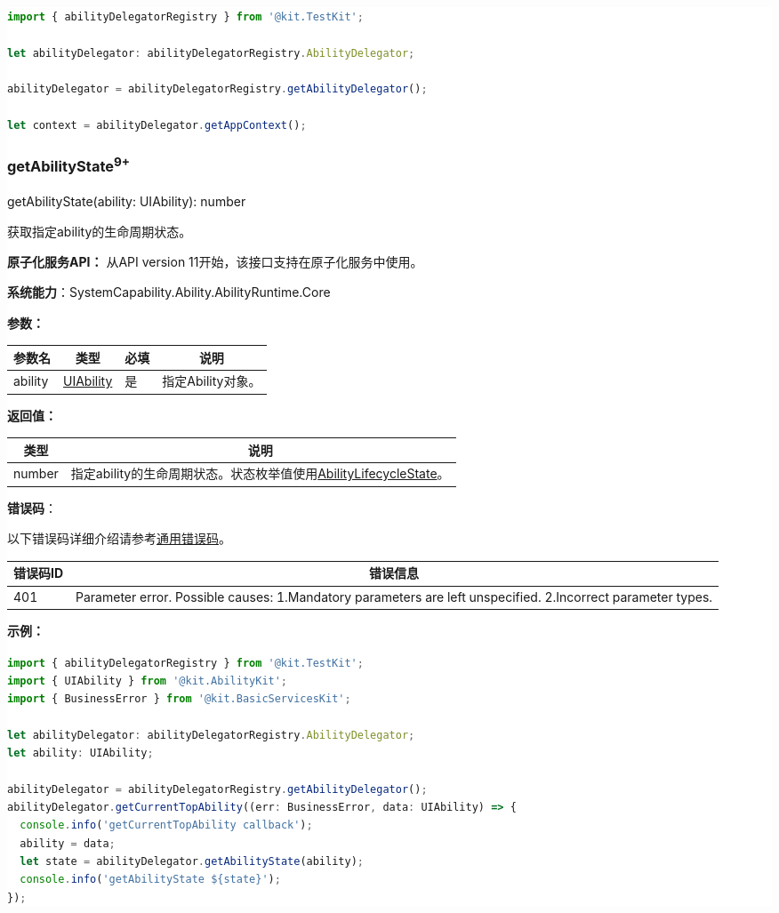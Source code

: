 ```ts
import { abilityDelegatorRegistry } from '@kit.TestKit';

let abilityDelegator: abilityDelegatorRegistry.AbilityDelegator;

abilityDelegator = abilityDelegatorRegistry.getAbilityDelegator();

let context = abilityDelegator.getAppContext();
```

### getAbilityState<sup>9+</sup>

getAbilityState(ability: UIAbility): number

获取指定ability的生命周期状态。

**原子化服务API：** 从API version 11开始，该接口支持在原子化服务中使用。

**系统能力**：SystemCapability.Ability.AbilityRuntime.Core

**参数：**

| 参数名  | 类型                                              | 必填 | 说明            |
| ------- | ------------------------------------------------- | ---- | --------------- |
| ability | [UIAbility](../apis-ability-kit/js-apis-app-ability-uiAbility.md) | 是   | 指定Ability对象。 |

**返回值：**

| 类型   | 说明                                                         |
| ------ | ------------------------------------------------------------ |
| number | 指定ability的生命周期状态。状态枚举值使用[AbilityLifecycleState](js-apis-app-ability-abilityDelegatorRegistry.md#abilitylifecyclestate)。 |

**错误码**：

以下错误码详细介绍请参考[通用错误码](../errorcode-universal.md)。

| 错误码ID | 错误信息 |
| ------- | -------- |
| 401 | Parameter error. Possible causes: 1.Mandatory parameters are left unspecified. 2.Incorrect parameter types. |

**示例：**

```ts
import { abilityDelegatorRegistry } from '@kit.TestKit';
import { UIAbility } from '@kit.AbilityKit';
import { BusinessError } from '@kit.BasicServicesKit';

let abilityDelegator: abilityDelegatorRegistry.AbilityDelegator;
let ability: UIAbility;

abilityDelegator = abilityDelegatorRegistry.getAbilityDelegator();
abilityDelegator.getCurrentTopAbility((err: BusinessError, data: UIAbility) => {
  console.info('getCurrentTopAbility callback');
  ability = data;
  let state = abilityDelegator.getAbilityState(ability);
  console.info('getAbilityState ${state}');
});
```
